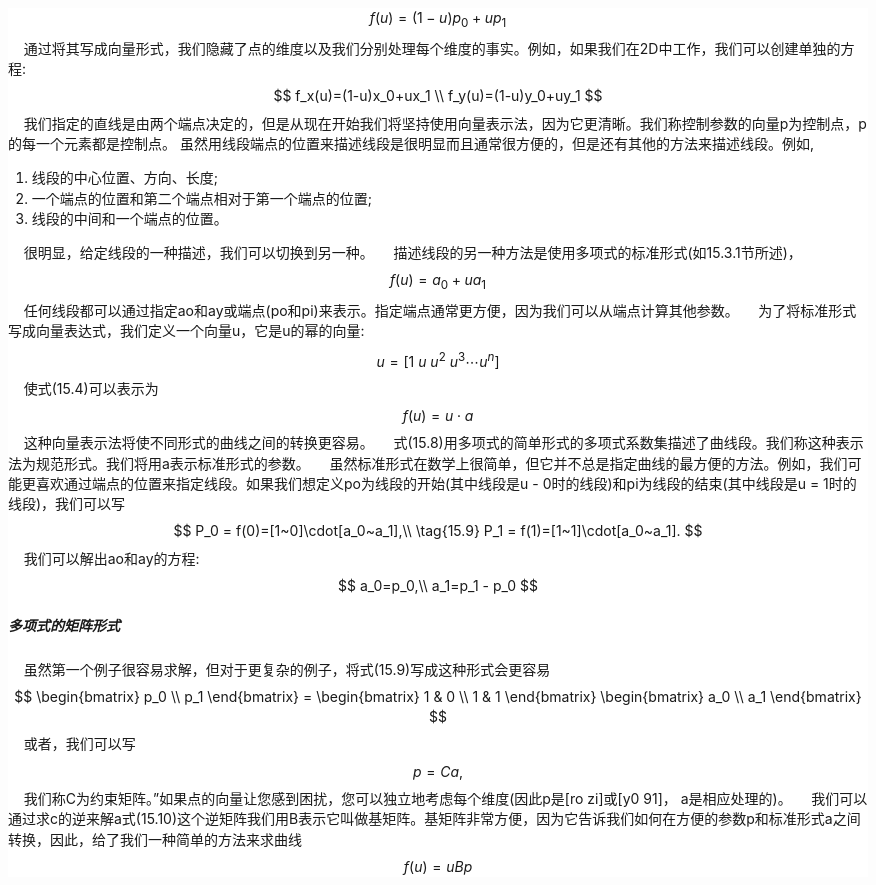 $$
f(u)=(1-u)p_0+up_1 \tag{15.6}
$$
&nbsp;&nbsp;&nbsp;&nbsp;通过将其写成向量形式，我们隐藏了点的维度以及我们分别处理每个维度的事实。例如，如果我们在2D中工作，我们可以创建单独的方程:
$$
f_x(u)=(1-u)x_0+ux_1 \\
f_y(u)=(1-u)y_0+uy_1 
$$
&nbsp;&nbsp;&nbsp;&nbsp;我们指定的直线是由两个端点决定的，但是从现在开始我们将坚持使用向量表示法，因为它更清晰。我们称控制参数的向量p为控制点，p的每一个元素都是控制点。
虽然用线段端点的位置来描述线段是很明显而且通常很方便的，但是还有其他的方法来描述线段。例如,
1. 线段的中心位置、方向、长度;
2. 一个端点的位置和第二个端点相对于第一个端点的位置;
3. 线段的中间和一个端点的位置。

&nbsp;&nbsp;&nbsp;&nbsp;很明显，给定线段的一种描述，我们可以切换到另一种。
&nbsp;&nbsp;&nbsp;&nbsp;描述线段的另一种方法是使用多项式的标准形式(如15.3.1节所述)，
$$
f(u)=a_0+ua_1 \tag{15.7}
$$
&nbsp;&nbsp;&nbsp;&nbsp;任何线段都可以通过指定ao和ay或端点(po和pi)来表示。指定端点通常更方便，因为我们可以从端点计算其他参数。
&nbsp;&nbsp;&nbsp;&nbsp;为了将标准形式写成向量表达式，我们定义一个向量u，它是u的幂的向量:
$$
u=[1~u~u^2~u^3\cdots u^n]
$$
&nbsp;&nbsp;&nbsp;&nbsp;使式(15.4)可以表示为
$$
f(u)=u\cdot a
$$
&nbsp;&nbsp;&nbsp;&nbsp;这种向量表示法将使不同形式的曲线之间的转换更容易。
&nbsp;&nbsp;&nbsp;&nbsp;式(15.8)用多项式的简单形式的多项式系数集描述了曲线段。我们称这种表示法为规范形式。我们将用a表示标准形式的参数。
&nbsp;&nbsp;&nbsp;&nbsp;虽然标准形式在数学上很简单，但它并不总是指定曲线的最方便的方法。例如，我们可能更喜欢通过端点的位置来指定线段。如果我们想定义po为线段的开始(其中线段是u - 0时的线段)和pi为线段的结束(其中线段是u = 1时的线段)，我们可以写
$$
P_0 = f(0)=[1~0]\cdot[a_0~a_1],\\ \tag{15.9}
P_1 = f(1)=[1~1]\cdot[a_0~a_1].
$$
&nbsp;&nbsp;&nbsp;&nbsp;我们可以解出ao和ay的方程:
$$
a_0=p_0,\\
a_1=p_1 - p_0
$$
##### 多项式的矩阵形式
&nbsp;&nbsp;&nbsp;&nbsp;虽然第一个例子很容易求解，但对于更复杂的例子，将式(15.9)写成这种形式会更容易
$$
\begin{bmatrix}
p_0 \\ p_1
\end{bmatrix} =
\begin{bmatrix}
1 & 0 \\ 1 & 1
\end{bmatrix}
\begin{bmatrix}
a_0 \\ a_1
\end{bmatrix}
$$
&nbsp;&nbsp;&nbsp;&nbsp;或者，我们可以写
$$
p =Ca,\tag{15.10}
$$
&nbsp;&nbsp;&nbsp;&nbsp;我们称C为约束矩阵。”如果点的向量让您感到困扰，您可以独立地考虑每个维度(因此p是[ro zi]或[y0 91]， a是相应处理的)。
&nbsp;&nbsp;&nbsp;&nbsp;我们可以通过求c的逆来解a式(15.10)这个逆矩阵我们用B表示它叫做基矩阵。基矩阵非常方便，因为它告诉我们如何在方便的参数p和标准形式a之间转换，因此，给了我们一种简单的方法来求曲线
$$
f(u)=uBp
$$